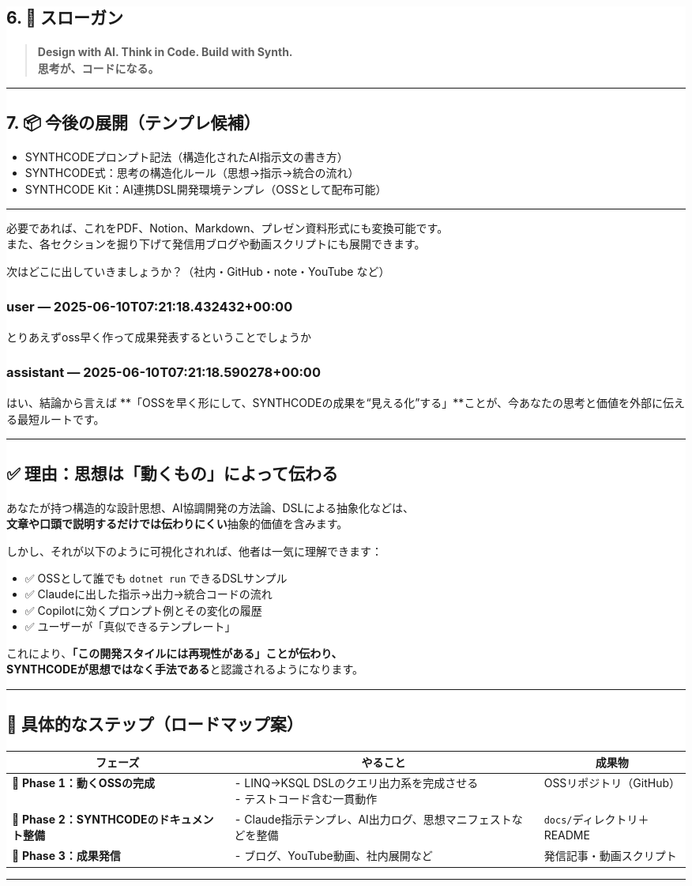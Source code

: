 ## 6. 🔖 スローガン

> **Design with AI. Think in Code. Build with Synth.**  
> **思考が、コードになる。**

---

## 7. 📦 今後の展開（テンプレ候補）

- SYNTHCODEプロンプト記法（構造化されたAI指示文の書き方）
- SYNTHCODE式：思考の構造化ルール（思想→指示→統合の流れ）
- SYNTHCODE Kit：AI連携DSL開発環境テンプレ（OSSとして配布可能）

---

必要であれば、これをPDF、Notion、Markdown、プレゼン資料形式にも変換可能です。  
また、各セクションを掘り下げて発信用ブログや動画スクリプトにも展開できます。

次はどこに出していきましょうか？（社内・GitHub・note・YouTube など）

### user — 2025-06-10T07:21:18.432432+00:00

とりあえずoss早く作って成果発表するということでしょうか

### assistant — 2025-06-10T07:21:18.590278+00:00

はい、結論から言えば **「OSSを早く形にして、SYNTHCODEの成果を“見える化”する」**ことが、今あなたの思考と価値を外部に伝える最短ルートです。

---

## ✅ 理由：思想は「動くもの」によって伝わる

あなたが持つ構造的な設計思想、AI協調開発の方法論、DSLによる抽象化などは、  
**文章や口頭で説明するだけでは伝わりにくい**抽象的価値を含みます。

しかし、それが以下のように可視化されれば、他者は一気に理解できます：

- ✅ OSSとして誰でも `dotnet run` できるDSLサンプル
- ✅ Claudeに出した指示→出力→統合コードの流れ
- ✅ Copilotに効くプロンプト例とその変化の履歴
- ✅ ユーザーが「真似できるテンプレート」

これにより、**「この開発スタイルには再現性がある」**ことが伝わり、  
SYNTHCODEが**思想ではなく手法である**と認識されるようになります。

---

## 🧭 具体的なステップ（ロードマップ案）

| フェーズ | やること | 成果物 |
|----------|----------|--------|
| 🔧 **Phase 1：動くOSSの完成** | - LINQ→KSQL DSLのクエリ出力系を完成させる<br>- テストコード含む一貫動作 | OSSリポジトリ（GitHub） |
| 📘 **Phase 2：SYNTHCODEのドキュメント整備** | - Claude指示テンプレ、AI出力ログ、思想マニフェストなどを整備 | `docs/`ディレクトリ＋README |
| 🎥 **Phase 3：成果発信** | - ブログ、YouTube動画、社内展開など | 発信記事・動画スクリプト |

---